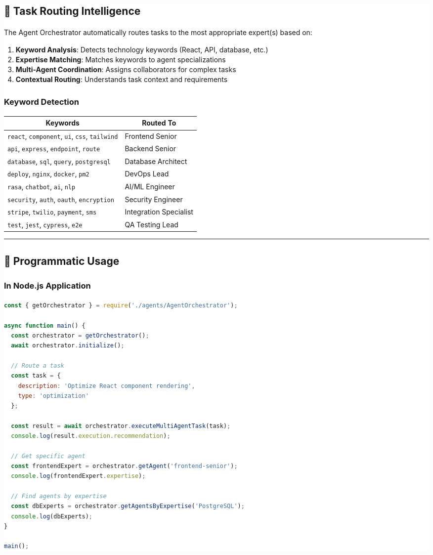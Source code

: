 ## 🎯 Task Routing Intelligence

The Agent Orchestrator automatically routes tasks to the most appropriate expert(s) based on:

1. **Keyword Analysis**: Detects technology keywords (React, API, database, etc.)
2. **Expertise Matching**: Matches keywords to agent specializations
3. **Multi-Agent Coordination**: Assigns collaborators for complex tasks
4. **Contextual Routing**: Understands task context and requirements

### Keyword Detection

| Keywords | Routed To |
|----------|-----------|
| `react`, `component`, `ui`, `css`, `tailwind` | Frontend Senior |
| `api`, `express`, `endpoint`, `route` | Backend Senior |
| `database`, `sql`, `query`, `postgresql` | Database Architect |
| `deploy`, `nginx`, `docker`, `pm2` | DevOps Lead |
| `rasa`, `chatbot`, `ai`, `nlp` | AI/ML Engineer |
| `security`, `auth`, `oauth`, `encryption` | Security Engineer |
| `stripe`, `twilio`, `payment`, `sms` | Integration Specialist |
| `test`, `jest`, `cypress`, `e2e` | QA Testing Lead |

---

## 🔧 Programmatic Usage

### In Node.js Application

```javascript
const { getOrchestrator } = require('./agents/AgentOrchestrator');

async function main() {
  const orchestrator = getOrchestrator();
  await orchestrator.initialize();

  // Route a task
  const task = {
    description: 'Optimize React component rendering',
    type: 'optimization'
  };

  const result = await orchestrator.executeMultiAgentTask(task);
  console.log(result.execution.recommendation);

  // Get specific agent
  const frontendExpert = orchestrator.getAgent('frontend-senior');
  console.log(frontendExpert.expertise);

  // Find agents by expertise
  const dbExperts = orchestrator.getAgentsByExpertise('PostgreSQL');
  console.log(dbExperts);
}

main();
```
